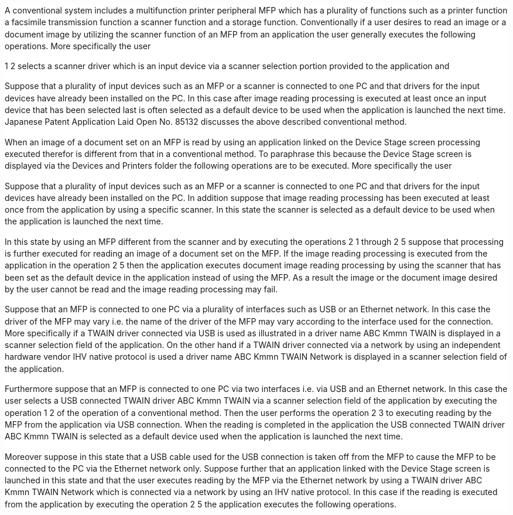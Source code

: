 A conventional system includes a multifunction printer peripheral MFP which has a plurality of functions such as a printer function a facsimile transmission function a scanner function and a storage function. Conventionally if a user desires to read an image or a document image by utilizing the scanner function of an MFP from an application the user generally executes the following operations. More specifically the user 

 1 2 selects a scanner driver which is an input device via a scanner selection portion provided to the application and

Suppose that a plurality of input devices such as an MFP or a scanner is connected to one PC and that drivers for the input devices have already been installed on the PC. In this case after image reading processing is executed at least once an input device that has been selected last is often selected as a default device to be used when the application is launched the next time. Japanese Patent Application Laid Open No. 85132 discusses the above described conventional method.

When an image of a document set on an MFP is read by using an application linked on the Device Stage screen processing executed therefor is different from that in a conventional method. To paraphrase this because the Device Stage screen is displayed via the Devices and Printers folder the following operations are to be executed. More specifically the user 

Suppose that a plurality of input devices such as an MFP or a scanner is connected to one PC and that drivers for the input devices have already been installed on the PC. In addition suppose that image reading processing has been executed at least once from the application by using a specific scanner. In this state the scanner is selected as a default device to be used when the application is launched the next time.

In this state by using an MFP different from the scanner and by executing the operations 2 1 through 2 5 suppose that processing is further executed for reading an image of a document set on the MFP. If the image reading processing is executed from the application in the operation 2 5 then the application executes document image reading processing by using the scanner that has been set as the default device in the application instead of using the MFP. As a result the image or the document image desired by the user cannot be read and the image reading processing may fail.

Suppose that an MFP is connected to one PC via a plurality of interfaces such as USB or an Ethernet network. In this case the driver of the MFP may vary i.e. the name of the driver of the MFP may vary according to the interface used for the connection. More specifically if a TWAIN driver connected via USB is used as illustrated in a driver name ABC Kmmn TWAIN is displayed in a scanner selection field of the application. On the other hand if a TWAIN driver connected via a network by using an independent hardware vendor IHV native protocol is used a driver name ABC Kmmn TWAIN Network is displayed in a scanner selection field of the application.

Furthermore suppose that an MFP is connected to one PC via two interfaces i.e. via USB and an Ethernet network. In this case the user selects a USB connected TWAIN driver ABC Kmmn TWAIN via a scanner selection field of the application by executing the operation 1 2 of the operation of a conventional method. Then the user performs the operation 2 3 to executing reading by the MFP from the application via USB connection. When the reading is completed in the application the USB connected TWAIN driver ABC Kmmn TWAIN is selected as a default device used when the application is launched the next time.

Moreover suppose in this state that a USB cable used for the USB connection is taken off from the MFP to cause the MFP to be connected to the PC via the Ethernet network only. Suppose further that an application linked with the Device Stage screen is launched in this state and that the user executes reading by the MFP via the Ethernet network by using a TWAIN driver ABC Kmmn TWAIN Network which is connected via a network by using an IHV native protocol. In this case if the reading is executed from the application by executing the operation 2 5 the application executes the following operations.
